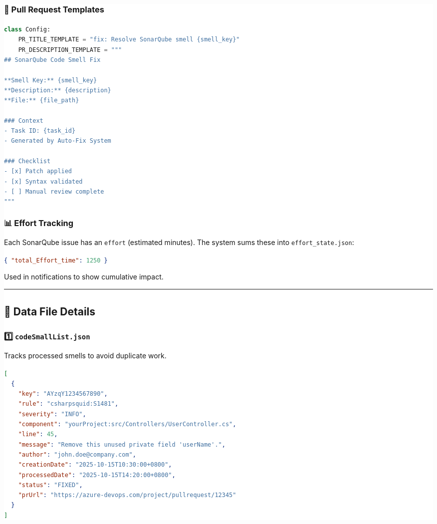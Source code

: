 ### 📝 Pull Request Templates

```python
class Config:
    PR_TITLE_TEMPLATE = "fix: Resolve SonarQube smell {smell_key}"
    PR_DESCRIPTION_TEMPLATE = """
## SonarQube Code Smell Fix

**Smell Key:** {smell_key}
**Description:** {description}
**File:** {file_path}

### Context
- Task ID: {task_id}
- Generated by Auto-Fix System

### Checklist
- [x] Patch applied
- [x] Syntax validated
- [ ] Manual review complete
"""
```

### 📊 Effort Tracking

Each SonarQube issue has an `effort` (estimated minutes). The system sums these into `effort_state.json`:

```json
{ "total_Effort_time": 1250 }
```

Used in notifications to show cumulative impact.

---

## 📄 Data File Details

### 1️⃣ `codeSmallList.json`

Tracks processed smells to avoid duplicate work.

```json
[
  {
    "key": "AYzqY1234567890",
    "rule": "csharpsquid:S1481",
    "severity": "INFO",
    "component": "yourProject:src/Controllers/UserController.cs",
    "line": 45,
    "message": "Remove this unused private field 'userName'.",
    "author": "john.doe@company.com",
    "creationDate": "2025-10-15T10:30:00+0800",
    "processedDate": "2025-10-15T14:20:00+0800",
    "status": "FIXED",
    "prUrl": "https://azure-devops.com/project/pullrequest/12345"
  }
]
```
